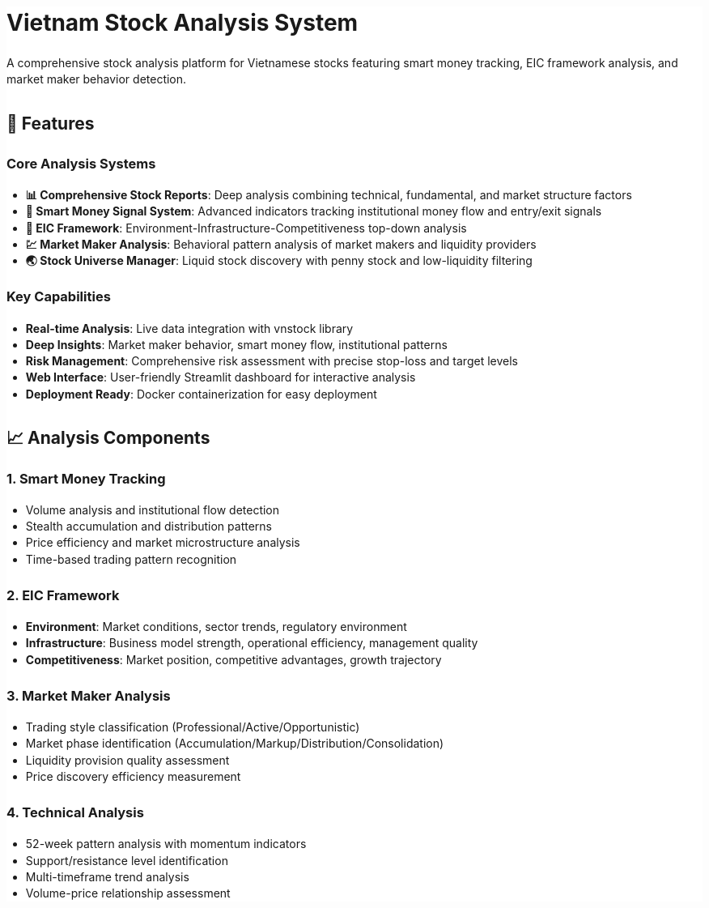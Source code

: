 # Vietnam Stock Analysis System

A comprehensive stock analysis platform for Vietnamese stocks featuring smart money tracking, EIC framework analysis, and market maker behavior detection.

## 🚀 Features

### Core Analysis Systems
- **📊 Comprehensive Stock Reports**: Deep analysis combining technical, fundamental, and market structure factors
- **🎯 Smart Money Signal System**: Advanced indicators tracking institutional money flow and entry/exit signals
- **🏢 EIC Framework**: Environment-Infrastructure-Competitiveness top-down analysis
- **💹 Market Maker Analysis**: Behavioral pattern analysis of market makers and liquidity providers
- **🌏 Stock Universe Manager**: Liquid stock discovery with penny stock and low-liquidity filtering

### Key Capabilities
- **Real-time Analysis**: Live data integration with vnstock library
- **Deep Insights**: Market maker behavior, smart money flow, institutional patterns
- **Risk Management**: Comprehensive risk assessment with precise stop-loss and target levels
- **Web Interface**: User-friendly Streamlit dashboard for interactive analysis
- **Deployment Ready**: Docker containerization for easy deployment

## 📈 Analysis Components

### 1. Smart Money Tracking
- Volume analysis and institutional flow detection
- Stealth accumulation and distribution patterns
- Price efficiency and market microstructure analysis
- Time-based trading pattern recognition

### 2. EIC Framework
- **Environment**: Market conditions, sector trends, regulatory environment
- **Infrastructure**: Business model strength, operational efficiency, management quality
- **Competitiveness**: Market position, competitive advantages, growth trajectory

### 3. Market Maker Analysis
- Trading style classification (Professional/Active/Opportunistic)
- Market phase identification (Accumulation/Markup/Distribution/Consolidation)
- Liquidity provision quality assessment
- Price discovery efficiency measurement

### 4. Technical Analysis
- 52-week pattern analysis with momentum indicators
- Support/resistance level identification
- Multi-timeframe trend analysis
- Volume-price relationship assessment
